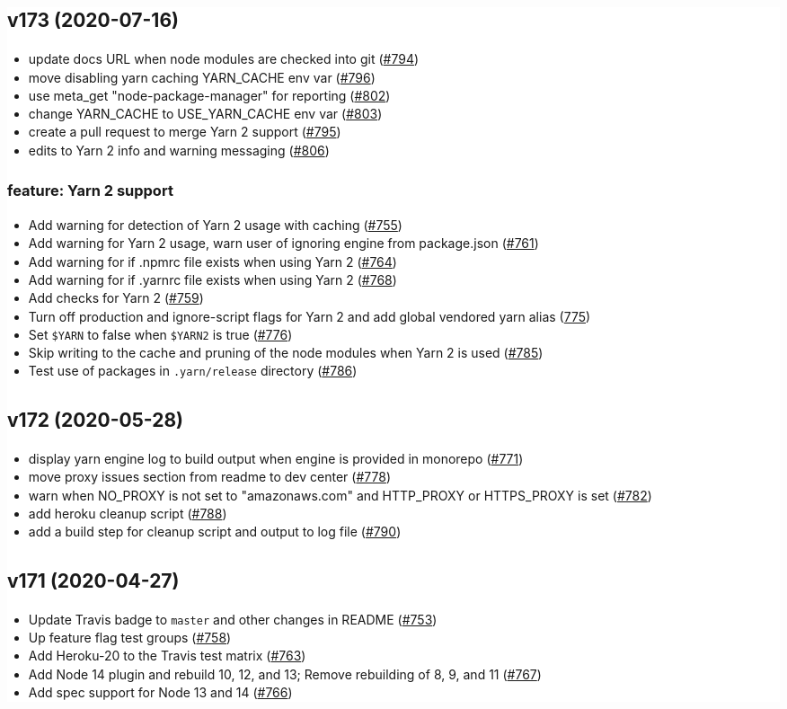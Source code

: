 ## v173 (2020-07-16)
- update docs URL when node modules are checked into git ([#794](https://github.com/heroku/heroku-buildpack-nodejs/pull/794))
- move disabling yarn caching YARN_CACHE env var ([#796](https://github.com/heroku/heroku-buildpack-nodejs/pull/796))
- use meta_get "node-package-manager" for reporting ([#802](https://github.com/heroku/heroku-buildpack-nodejs/pull/802))
- change YARN_CACHE to USE_YARN_CACHE env var ([#803](https://github.com/heroku/heroku-buildpack-nodejs/pull/803))
- create a pull request to merge Yarn 2 support ([#795](https://github.com/heroku/heroku-buildpack-nodejs/pull/795))
- edits to Yarn 2 info and warning messaging ([#806](https://github.com/heroku/heroku-buildpack-nodejs/pull/806))

### feature: Yarn 2 support
- Add warning for detection of Yarn 2 usage with caching ([#755](https://github.com/heroku/heroku-buildpack-nodejs/pull/755))
- Add warning for Yarn 2 usage, warn user of ignoring engine from package.json ([#761](https://github.com/heroku/heroku-buildpack-nodejs/pull/761))
- Add warning for if .npmrc file exists when using Yarn 2 ([#764](https://github.com/heroku/heroku-buildpack-nodejs/pull/764))
- Add warning for if .yarnrc file exists when using Yarn 2 ([#768](https://github.com/heroku/heroku-buildpack-nodejs/pull/768))
- Add checks for Yarn 2 ([#759](https://github.com/heroku/heroku-buildpack-nodejs/pull/759))
- Turn off production and ignore-script flags for Yarn 2 and add global vendored yarn alias ([775](https://github.com/heroku/heroku-buildpack-nodejs/pull/775))
- Set `$YARN` to false when `$YARN2` is true ([#776](https://github.com/heroku/heroku-buildpack-nodejs/pull/776))
- Skip writing to the cache and pruning of the node modules when Yarn 2 is used ([#785](https://github.com/heroku/heroku-buildpack-nodejs/pull/785))
- Test use of packages in `.yarn/release` directory ([#786](https://github.com/heroku/heroku-buildpack-nodejs/pull/786))

## v172 (2020-05-28)
- display yarn engine log to build output when engine is provided in monorepo ([#771](https://github.com/heroku/heroku-buildpack-nodejs/pull/771))
- move proxy issues section from readme to dev center ([#778](https://github.com/heroku/heroku-buildpack-nodejs/pull/778))
- warn when NO_PROXY is not set to "amazonaws.com" and HTTP_PROXY or HTTPS_PROXY is set ([#782](https://github.com/heroku/heroku-buildpack-nodejs/pull/782))
- add heroku cleanup script ([#788](https://github.com/heroku/heroku-buildpack-nodejs/pull/788))
- add a build step for cleanup script and output to log file ([#790](https://github.com/heroku/heroku-buildpack-nodejs/pull/790))

## v171 (2020-04-27)
- Update Travis badge to `master` and other changes in README ([#753](https://github.com/heroku/heroku-buildpack-nodejs/pull/753))
- Up feature flag test groups ([#758](https://github.com/heroku/heroku-buildpack-nodejs/pull/758))
- Add Heroku-20 to the Travis test matrix ([#763](https://github.com/heroku/heroku-buildpack-nodejs/pull/763))
- Add Node 14 plugin and rebuild 10, 12, and 13; Remove rebuilding of 8, 9, and 11 ([#767](https://github.com/heroku/heroku-buildpack-nodejs/pull/767))
- Add spec support for Node 13 and 14 ([#766](https://github.com/heroku/heroku-buildpack-nodejs/pull/766))
